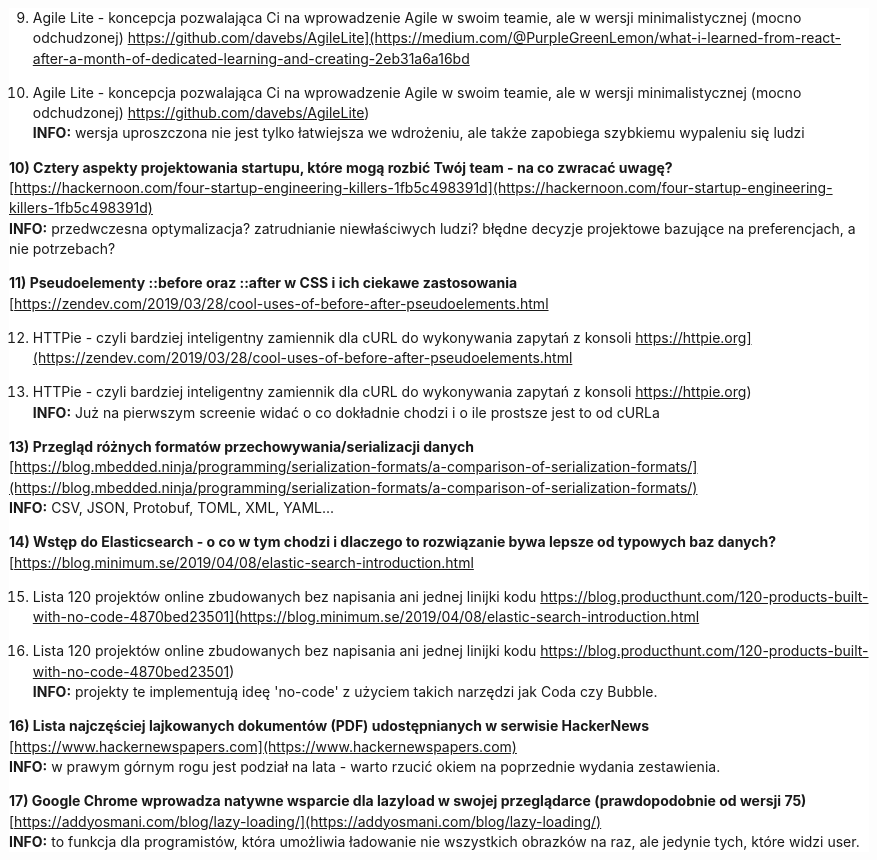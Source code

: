 9) Agile Lite - koncepcja pozwalająca Ci na wprowadzenie Agile w swoim teamie, ale w wersji minimalistycznej (mocno odchudzonej)
https://github.com/davebs/AgileLite](https://medium.com/@PurpleGreenLemon/what-i-learned-from-react-after-a-month-of-dedicated-learning-and-creating-2eb31a6a16bd

9) Agile Lite - koncepcja pozwalająca Ci na wprowadzenie Agile w swoim teamie, ale w wersji minimalistycznej (mocno odchudzonej)
https://github.com/davebs/AgileLite)  
**INFO:** wersja uproszczona nie jest tylko łatwiejsza we wdrożeniu, ale także zapobiega szybkiemu wypaleniu się ludzi  


**10) Cztery aspekty projektowania startupu, które mogą rozbić Twój team - na co zwracać uwagę?**  
[https://hackernoon.com/four-startup-engineering-killers-1fb5c498391d](https://hackernoon.com/four-startup-engineering-killers-1fb5c498391d)  
**INFO:** przedwczesna optymalizacja? zatrudnianie niewłaściwych ludzi? błędne decyzje projektowe bazujące na preferencjach, a nie potrzebach?  


**11) Pseudoelementy ::before oraz ::after w CSS i ich ciekawe zastosowania**  
[https://zendev.com/2019/03/28/cool-uses-of-before-after-pseudoelements.html

12) HTTPie - czyli bardziej inteligentny zamiennik dla cURL do wykonywania zapytań z konsoli
https://httpie.org](https://zendev.com/2019/03/28/cool-uses-of-before-after-pseudoelements.html

12) HTTPie - czyli bardziej inteligentny zamiennik dla cURL do wykonywania zapytań z konsoli
https://httpie.org)  
**INFO:** Już na pierwszym screenie widać o co dokładnie chodzi i o ile prostsze jest to od cURLa  


**13) Przegląd różnych formatów przechowywania/serializacji danych**  
[https://blog.mbedded.ninja/programming/serialization-formats/a-comparison-of-serialization-formats/](https://blog.mbedded.ninja/programming/serialization-formats/a-comparison-of-serialization-formats/)  
**INFO:** CSV, JSON, Protobuf, TOML, XML, YAML...  


**14) Wstęp do Elasticsearch - o co w tym chodzi i dlaczego to rozwiązanie bywa lepsze od typowych baz danych?**  
[https://blog.minimum.se/2019/04/08/elastic-search-introduction.html

15) Lista 120 projektów online zbudowanych bez napisania ani jednej linijki kodu
https://blog.producthunt.com/120-products-built-with-no-code-4870bed23501](https://blog.minimum.se/2019/04/08/elastic-search-introduction.html

15) Lista 120 projektów online zbudowanych bez napisania ani jednej linijki kodu
https://blog.producthunt.com/120-products-built-with-no-code-4870bed23501)  
**INFO:** projekty te implementują ideę 'no-code' z użyciem takich narzędzi jak Coda czy Bubble.  


**16) Lista najczęściej lajkowanych dokumentów (PDF) udostępnianych w serwisie HackerNews**  
[https://www.hackernewspapers.com](https://www.hackernewspapers.com)  
**INFO:** w prawym górnym rogu jest podział na lata - warto rzucić okiem na poprzednie wydania zestawienia.  


**17) Google Chrome wprowadza natywne wsparcie dla lazyload w swojej przeglądarce (prawdopodobnie od wersji 75)**  
[https://addyosmani.com/blog/lazy-loading/](https://addyosmani.com/blog/lazy-loading/)  
**INFO:** to funkcja dla programistów, która umożliwia ładowanie nie wszystkich obrazków na raz, ale jedynie tych, które widzi user.  
